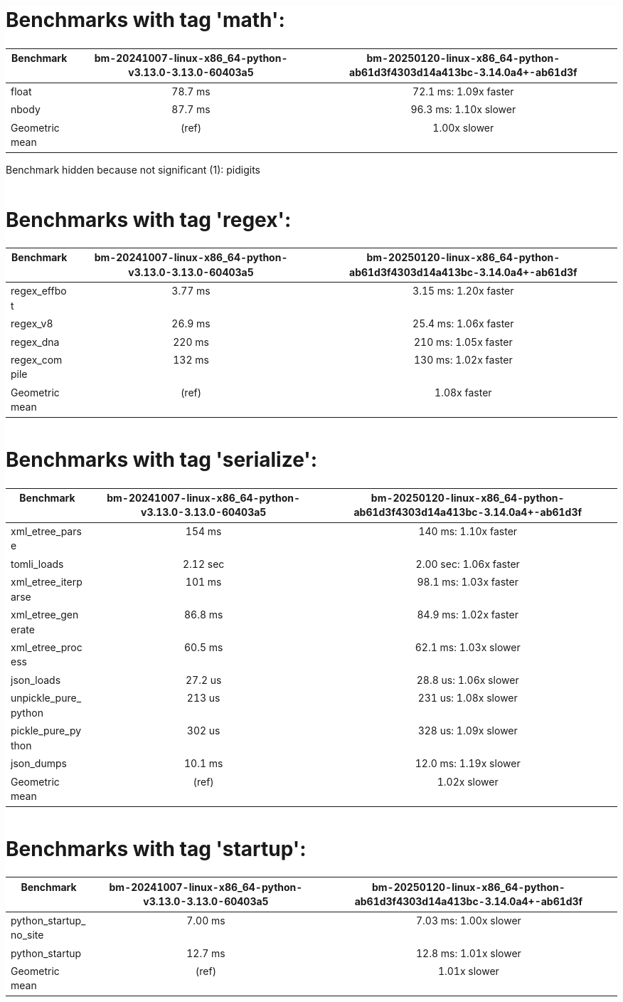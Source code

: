 Benchmarks with tag 'math':
===========================

| Benchmark      | bm-20241007-linux-x86_64-python-v3.13.0-3.13.0-60403a5 | bm-20250120-linux-x86_64-python-ab61d3f4303d14a413bc-3.14.0a4+-ab61d3f |
|----------------|:------------------------------------------------------:|:----------------------------------------------------------------------:|
| float          | 78.7 ms                                                | 72.1 ms: 1.09x faster                                                  |
| nbody          | 87.7 ms                                                | 96.3 ms: 1.10x slower                                                  |
| Geometric mean | (ref)                                                  | 1.00x slower                                                           |

Benchmark hidden because not significant (1): pidigits

Benchmarks with tag 'regex':
============================

| Benchmark      | bm-20241007-linux-x86_64-python-v3.13.0-3.13.0-60403a5 | bm-20250120-linux-x86_64-python-ab61d3f4303d14a413bc-3.14.0a4+-ab61d3f |
|----------------|:------------------------------------------------------:|:----------------------------------------------------------------------:|
| regex_effbot   | 3.77 ms                                                | 3.15 ms: 1.20x faster                                                  |
| regex_v8       | 26.9 ms                                                | 25.4 ms: 1.06x faster                                                  |
| regex_dna      | 220 ms                                                 | 210 ms: 1.05x faster                                                   |
| regex_compile  | 132 ms                                                 | 130 ms: 1.02x faster                                                   |
| Geometric mean | (ref)                                                  | 1.08x faster                                                           |

Benchmarks with tag 'serialize':
================================

| Benchmark            | bm-20241007-linux-x86_64-python-v3.13.0-3.13.0-60403a5 | bm-20250120-linux-x86_64-python-ab61d3f4303d14a413bc-3.14.0a4+-ab61d3f |
|----------------------|:------------------------------------------------------:|:----------------------------------------------------------------------:|
| xml_etree_parse      | 154 ms                                                 | 140 ms: 1.10x faster                                                   |
| tomli_loads          | 2.12 sec                                               | 2.00 sec: 1.06x faster                                                 |
| xml_etree_iterparse  | 101 ms                                                 | 98.1 ms: 1.03x faster                                                  |
| xml_etree_generate   | 86.8 ms                                                | 84.9 ms: 1.02x faster                                                  |
| xml_etree_process    | 60.5 ms                                                | 62.1 ms: 1.03x slower                                                  |
| json_loads           | 27.2 us                                                | 28.8 us: 1.06x slower                                                  |
| unpickle_pure_python | 213 us                                                 | 231 us: 1.08x slower                                                   |
| pickle_pure_python   | 302 us                                                 | 328 us: 1.09x slower                                                   |
| json_dumps           | 10.1 ms                                                | 12.0 ms: 1.19x slower                                                  |
| Geometric mean       | (ref)                                                  | 1.02x slower                                                           |

Benchmarks with tag 'startup':
==============================

| Benchmark              | bm-20241007-linux-x86_64-python-v3.13.0-3.13.0-60403a5 | bm-20250120-linux-x86_64-python-ab61d3f4303d14a413bc-3.14.0a4+-ab61d3f |
|------------------------|:------------------------------------------------------:|:----------------------------------------------------------------------:|
| python_startup_no_site | 7.00 ms                                                | 7.03 ms: 1.00x slower                                                  |
| python_startup         | 12.7 ms                                                | 12.8 ms: 1.01x slower                                                  |
| Geometric mean         | (ref)                                                  | 1.01x slower                                                           |
